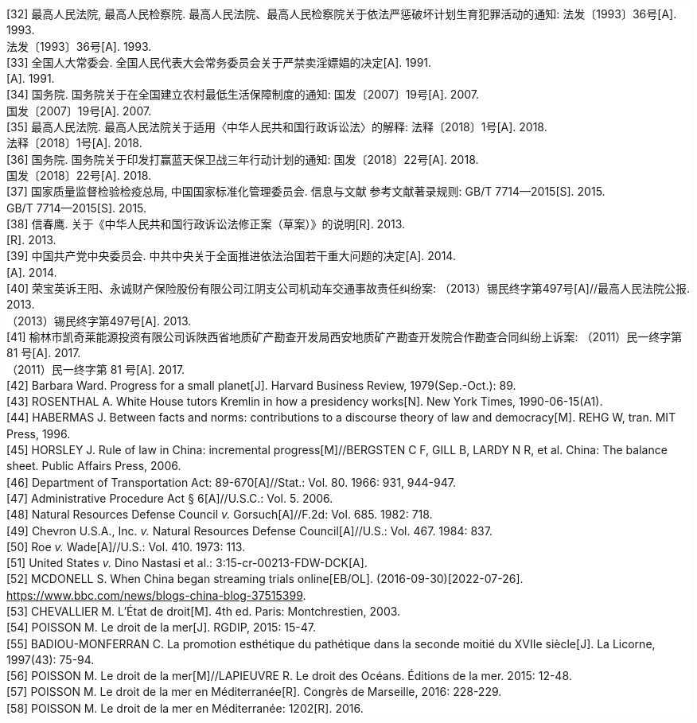   <div class="csl-entry">[32]	最高人民法院, 最高人民检察院. 最高人民法院、最高人民检察院关于依法严惩破坏计划生育犯罪活动的通知: 法发〔1993〕36号[A]. 1993.
    <div class="csl-block">法发〔1993〕36号[A]. 1993.</div>
  </div>
  <div class="csl-entry">[33]	全国人大常委会. 全国人民代表大会常务委员会关于严禁卖淫嫖娼的决定[A]. 1991.
    <div class="csl-block">[A]. 1991.</div>
  </div>
  <div class="csl-entry">[34]	国务院. 国务院关于在全国建立农村最低生活保障制度的通知: 国发〔2007〕19号[A]. 2007.
    <div class="csl-block">国发〔2007〕19号[A]. 2007.</div>
  </div>
  <div class="csl-entry">[35]	最高人民法院. 最高人民法院关于适用〈中华人民共和国行政诉讼法〉的解释: 法释〔2018〕1号[A]. 2018.
    <div class="csl-block">法释〔2018〕1号[A]. 2018.</div>
  </div>
  <div class="csl-entry">[36]	国务院. 国务院关于印发打赢蓝天保卫战三年行动计划的通知: 国发〔2018〕22号[A]. 2018.
    <div class="csl-block">国发〔2018〕22号[A]. 2018.</div>
  </div>
  <div class="csl-entry">[37]	国家质量监督检验检疫总局, 中国国家标准化管理委员会. 信息与文献 参考文献著录规则: GB/T 7714—2015[S]. 2015.
    <div class="csl-block">GB/T 7714—2015[S]. 2015.</div>
  </div>
  <div class="csl-entry">[38]	信春鹰. 关于《中华人民共和国行政诉讼法修正案（草案）》的说明[R]. 2013.
    <div class="csl-block">[R]. 2013.</div>
  </div>
  <div class="csl-entry">[39]	中国共产党中央委员会. 中共中央关于全面推进依法治国若干重大问题的决定[A]. 2014.
    <div class="csl-block">[A]. 2014.</div>
  </div>
  <div class="csl-entry">[40]	荣宝英诉王阳、永诚财产保险股份有限公司江阴支公司机动车交通事故责任纠纷案: （2013）锡民终字第497号[A]//最高人民法院公报. 2013.
    <div class="csl-block">（2013）锡民终字第497号[A]. 2013.</div>
  </div>
  <div class="csl-entry">[41]	榆林市凯奇莱能源投资有限公司诉陕西省地质矿产勘查开发局西安地质矿产勘查开发院合作勘查合同纠纷上诉案: （2011）民一终字第 81 号[A]. 2017.
    <div class="csl-block">（2011）民一终字第 81 号[A]. 2017.</div>
  </div>
  <div class="csl-entry">[42]	Barbara Ward. Progress for a small planet[J]. Harvard Business Review, 1979(Sep.-Oct.): 89.</div>
  <div class="csl-entry">[43]	ROSENTHAL A. White House tutors Kremlin in how a presidency works[N]. New York Times, 1990-06-15(A1).</div>
  <div class="csl-entry">[44]	HABERMAS J. Between facts and norms: contributions to a discourse theory of law and democracy[M]. REHG W, tran. MIT Press, 1996.</div>
  <div class="csl-entry">[45]	HORSLEY J. Rule of law in China: incremental progress[M]//BERGSTEN C F, GILL B, LARDY N R, et al. China: The balance sheet. Public Affairs Press, 2006.</div>
  <div class="csl-entry">[46]	Department of Transportation Act: 89-670[A]//Stat.: Vol. 80. 1966: 931, 944-947.</div>
  <div class="csl-entry">[47]	Administrative Procedure Act § 6[A]//U.S.C.: Vol. 5. 2006.</div>
  <div class="csl-entry">[48]	Natural Resources Defense Council <i>v.</i> Gorsuch[A]//F.2d: Vol. 685. 1982: 718.</div>
  <div class="csl-entry">[49]	Chevron U.S.A., Inc. <i>v.</i> Natural Resources Defense Council[A]//U.S.: Vol. 467. 1984: 837.</div>
  <div class="csl-entry">[50]	Roe <i>v.</i> Wade[A]//U.S.: Vol. 410. 1973: 113.</div>
  <div class="csl-entry">[51]	United States <i>v.</i> Dino Nastasi et al.: 3:15-cr-00213-FDW-DCK[A].</div>
  <div class="csl-entry">[52]	MCDONELL S. When China began streaming trials online[EB/OL]. (2016-09-30)[2022-07-26]. <a href="https://www.bbc.com/news/blogs-china-blog-37515399">https://www.bbc.com/news/blogs-china-blog-37515399</a>.</div>
  <div class="csl-entry">[53]	CHEVALLIER M. L’État de droit[M]. 4th ed. Paris: Montchrestien, 2003.</div>
  <div class="csl-entry">[54]	POISSON M. Le droit de la mer[J]. RGDIP, 2015: 15-47.</div>
  <div class="csl-entry">[55]	BADIOU-MONFERRAN C. La promotion esthétique du pathétique dans la seconde moitié du XVIIe siècle[J]. La Licorne, 1997(43): 75-94.</div>
  <div class="csl-entry">[56]	POISSON M. Le droit de la mer[M]//LAPIEUVRE R. Le droit des Océans. Éditions de la mer. 2015: 12-48.</div>
  <div class="csl-entry">[57]	POISSON M. Le droit de la mer en Méditerranée[R]. Congrès de Marseille, 2016: 228-229.</div>
  <div class="csl-entry">[58]	POISSON M. Le droit de la mer en Méditerranée: 1202[R]. 2016.</div>
